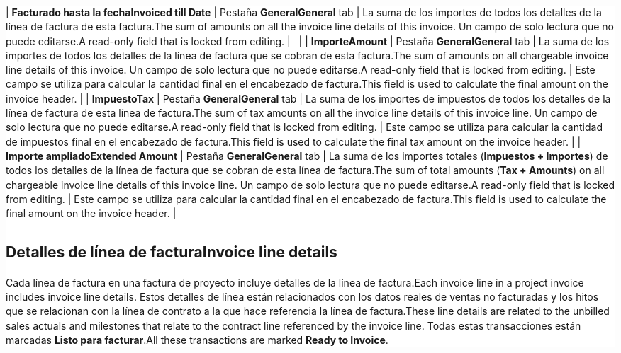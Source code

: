 | <span data-ttu-id="a75ec-228">**Facturado hasta la fecha**</span><span class="sxs-lookup"><span data-stu-id="a75ec-228">**Invoiced till Date**</span></span> | <span data-ttu-id="a75ec-229">Pestaña **General**</span><span class="sxs-lookup"><span data-stu-id="a75ec-229">**General** tab</span></span> | <span data-ttu-id="a75ec-230">La suma de los importes de todos los detalles de la línea de factura de esta factura.</span><span class="sxs-lookup"><span data-stu-id="a75ec-230">The sum of amounts on all the invoice line details of this invoice.</span></span> <span data-ttu-id="a75ec-231">Un campo de solo lectura que no puede editarse.</span><span class="sxs-lookup"><span data-stu-id="a75ec-231">A read-only field that is locked from editing.</span></span> | &nbsp; |
| <span data-ttu-id="a75ec-232">**Importe**</span><span class="sxs-lookup"><span data-stu-id="a75ec-232">**Amount**</span></span> | <span data-ttu-id="a75ec-233">Pestaña **General**</span><span class="sxs-lookup"><span data-stu-id="a75ec-233">**General** tab</span></span> | <span data-ttu-id="a75ec-234">La suma de los importes de todos los detalles de la línea de factura que se cobran de esta factura.</span><span class="sxs-lookup"><span data-stu-id="a75ec-234">The sum of amounts on all chargeable invoice line details of this invoice.</span></span> <span data-ttu-id="a75ec-235">Un campo de solo lectura que no puede editarse.</span><span class="sxs-lookup"><span data-stu-id="a75ec-235">A read-only field that is locked from editing.</span></span> | <span data-ttu-id="a75ec-236">Este campo se utiliza para calcular la cantidad final en el encabezado de factura.</span><span class="sxs-lookup"><span data-stu-id="a75ec-236">This field is used to calculate the final amount on the invoice header.</span></span> |
| <span data-ttu-id="a75ec-237">**Impuesto**</span><span class="sxs-lookup"><span data-stu-id="a75ec-237">**Tax**</span></span> | <span data-ttu-id="a75ec-238">Pestaña **General**</span><span class="sxs-lookup"><span data-stu-id="a75ec-238">**General** tab</span></span> | <span data-ttu-id="a75ec-239">La suma de los importes de impuestos de todos los detalles de la línea de factura de esta línea de factura.</span><span class="sxs-lookup"><span data-stu-id="a75ec-239">The sum of tax amounts on all the invoice line details of this invoice line.</span></span> <span data-ttu-id="a75ec-240">Un campo de solo lectura que no puede editarse.</span><span class="sxs-lookup"><span data-stu-id="a75ec-240">A read-only field that is locked from editing.</span></span> | <span data-ttu-id="a75ec-241">Este campo se utiliza para calcular la cantidad de impuestos final en el encabezado de factura.</span><span class="sxs-lookup"><span data-stu-id="a75ec-241">This field is used to calculate the final tax amount on the invoice header.</span></span> |
| <span data-ttu-id="a75ec-242">**Importe ampliado**</span><span class="sxs-lookup"><span data-stu-id="a75ec-242">**Extended Amount**</span></span> | <span data-ttu-id="a75ec-243">Pestaña **General**</span><span class="sxs-lookup"><span data-stu-id="a75ec-243">**General** tab</span></span> | <span data-ttu-id="a75ec-244">La suma de los importes totales (**Impuestos + Importes**) de todos los detalles de la línea de factura que se cobran de esta línea de factura.</span><span class="sxs-lookup"><span data-stu-id="a75ec-244">The sum of total amounts (**Tax + Amounts**) on all chargeable invoice line details of this invoice line.</span></span> <span data-ttu-id="a75ec-245">Un campo de solo lectura que no puede editarse.</span><span class="sxs-lookup"><span data-stu-id="a75ec-245">A read-only field that is locked from editing.</span></span> | <span data-ttu-id="a75ec-246">Este campo se utiliza para calcular la cantidad final en el encabezado de factura.</span><span class="sxs-lookup"><span data-stu-id="a75ec-246">This field is used to calculate the final amount on the invoice header.</span></span> |

## <a name="invoice-line-details"></a><span data-ttu-id="a75ec-247">Detalles de línea de factura</span><span class="sxs-lookup"><span data-stu-id="a75ec-247">Invoice line details</span></span>

<span data-ttu-id="a75ec-248">Cada línea de factura en una factura de proyecto incluye detalles de la línea de factura.</span><span class="sxs-lookup"><span data-stu-id="a75ec-248">Each invoice line in a project invoice includes invoice line details.</span></span> <span data-ttu-id="a75ec-249">Estos detalles de línea están relacionados con los datos reales de ventas no facturadas y los hitos que se relacionan con la línea de contrato a la que hace referencia la línea de factura.</span><span class="sxs-lookup"><span data-stu-id="a75ec-249">These line details are related to the unbilled sales actuals and milestones that relate to the contract line referenced by the invoice line.</span></span> <span data-ttu-id="a75ec-250">Todas estas transacciones están marcadas **Listo para facturar**.</span><span class="sxs-lookup"><span data-stu-id="a75ec-250">All these transactions are marked **Ready to Invoice**.</span></span>
